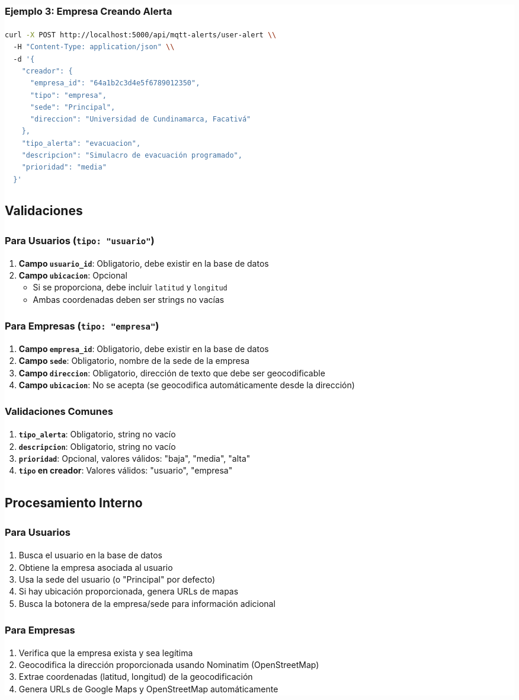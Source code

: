 ### Ejemplo 3: Empresa Creando Alerta
```bash
curl -X POST http://localhost:5000/api/mqtt-alerts/user-alert \\
  -H "Content-Type: application/json" \\
  -d '{
    "creador": {
      "empresa_id": "64a1b2c3d4e5f6789012350",
      "tipo": "empresa",
      "sede": "Principal",
      "direccion": "Universidad de Cundinamarca, Facativá"
    },
    "tipo_alerta": "evacuacion",
    "descripcion": "Simulacro de evacuación programado",
    "prioridad": "media"
  }'
```

## Validaciones

### Para Usuarios (`tipo: "usuario"`)
1. **Campo `usuario_id`**: Obligatorio, debe existir en la base de datos
2. **Campo `ubicacion`**: Opcional
   - Si se proporciona, debe incluir `latitud` y `longitud`
   - Ambas coordenadas deben ser strings no vacías

### Para Empresas (`tipo: "empresa"`)
1. **Campo `empresa_id`**: Obligatorio, debe existir en la base de datos
2. **Campo `sede`**: Obligatorio, nombre de la sede de la empresa
3. **Campo `direccion`**: Obligatorio, dirección de texto que debe ser geocodificable
4. **Campo `ubicacion`**: No se acepta (se geocodifica automáticamente desde la dirección)

### Validaciones Comunes
1. **`tipo_alerta`**: Obligatorio, string no vacío
2. **`descripcion`**: Obligatorio, string no vacío
3. **`prioridad`**: Opcional, valores válidos: "baja", "media", "alta"
4. **`tipo` en creador**: Valores válidos: "usuario", "empresa"

## Procesamiento Interno

### Para Usuarios
1. Busca el usuario en la base de datos
2. Obtiene la empresa asociada al usuario
3. Usa la sede del usuario (o "Principal" por defecto)
4. Si hay ubicación proporcionada, genera URLs de mapas
5. Busca la botonera de la empresa/sede para información adicional

### Para Empresas
1. Verifica que la empresa exista y sea legítima
2. Geocodifica la dirección proporcionada usando Nominatim (OpenStreetMap)
3. Extrae coordenadas (latitud, longitud) de la geocodificación
4. Genera URLs de Google Maps y OpenStreetMap automáticamente
